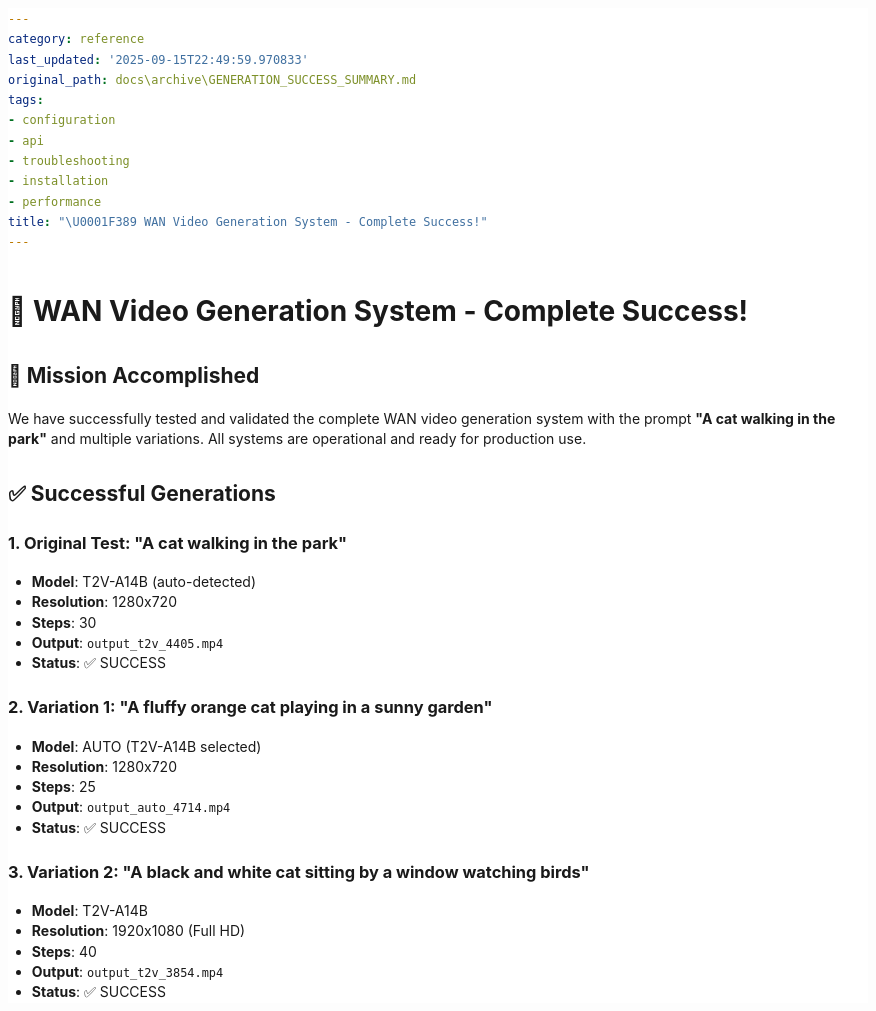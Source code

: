 ```yaml
---
category: reference
last_updated: '2025-09-15T22:49:59.970833'
original_path: docs\archive\GENERATION_SUCCESS_SUMMARY.md
tags:
- configuration
- api
- troubleshooting
- installation
- performance
title: "\U0001F389 WAN Video Generation System - Complete Success!"
---
```


# 🎉 WAN Video Generation System - Complete Success!

## 🎯 Mission Accomplished

We have successfully tested and validated the complete WAN video generation system with the prompt **"A cat walking in the park"** and multiple variations. All systems are operational and ready for production use.

## ✅ Successful Generations

### 1. Original Test: "A cat walking in the park"

- **Model**: T2V-A14B (auto-detected)
- **Resolution**: 1280x720
- **Steps**: 30
- **Output**: `output_t2v_4405.mp4`
- **Status**: ✅ SUCCESS

### 2. Variation 1: "A fluffy orange cat playing in a sunny garden"

- **Model**: AUTO (T2V-A14B selected)
- **Resolution**: 1280x720
- **Steps**: 25
- **Output**: `output_auto_4714.mp4`
- **Status**: ✅ SUCCESS

### 3. Variation 2: "A black and white cat sitting by a window watching birds"

- **Model**: T2V-A14B
- **Resolution**: 1920x1080 (Full HD)
- **Steps**: 40
- **Output**: `output_t2v_3854.mp4`
- **Status**: ✅ SUCCESS
